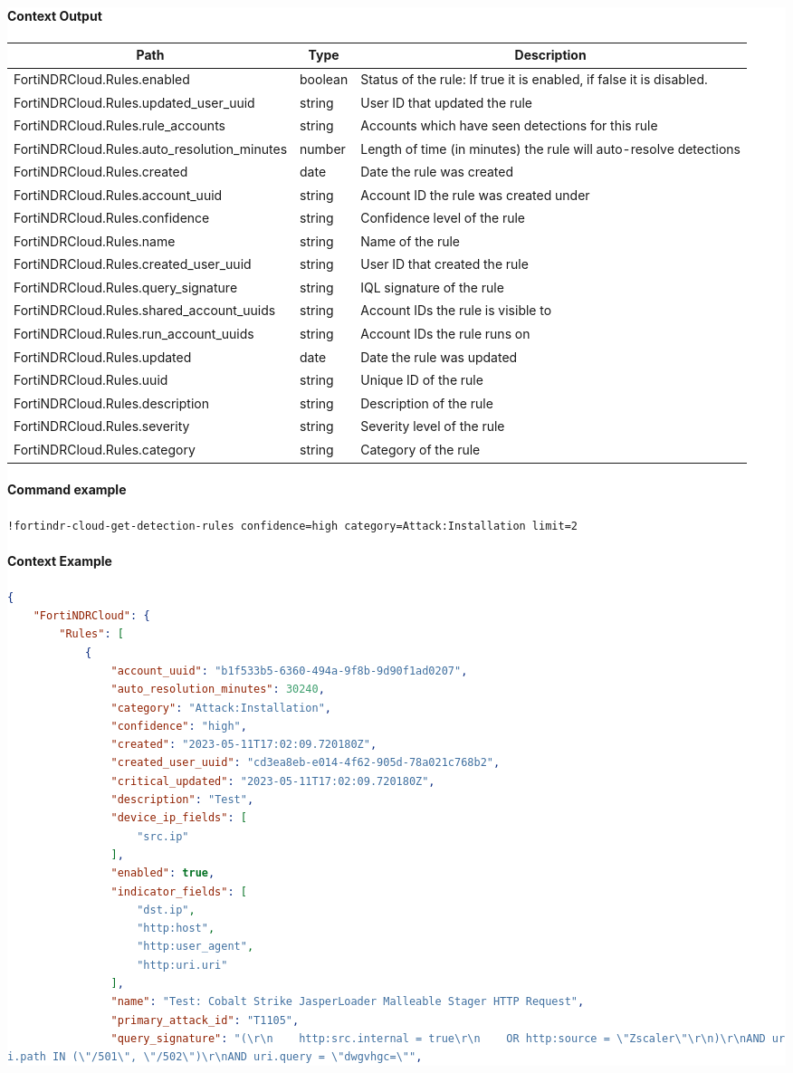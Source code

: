 #### Context Output

| **Path** | **Type** | **Description** |
| --- | --- | --- |
| FortiNDRCloud.Rules.enabled | boolean | Status of the rule: If true it is enabled, if false it is disabled. | 
| FortiNDRCloud.Rules.updated_user_uuid | string | User ID that updated the rule | 
| FortiNDRCloud.Rules.rule_accounts | string | Accounts which have seen detections for this rule | 
| FortiNDRCloud.Rules.auto_resolution_minutes | number | Length of time \(in minutes\) the rule will auto-resolve detections | 
| FortiNDRCloud.Rules.created | date | Date the rule was created | 
| FortiNDRCloud.Rules.account_uuid | string | Account ID the rule was created under | 
| FortiNDRCloud.Rules.confidence | string | Confidence level of the rule | 
| FortiNDRCloud.Rules.name | string | Name of the rule | 
| FortiNDRCloud.Rules.created_user_uuid | string | User ID that created the rule | 
| FortiNDRCloud.Rules.query_signature | string | IQL signature of the rule | 
| FortiNDRCloud.Rules.shared_account_uuids | string | Account IDs the rule is visible to | 
| FortiNDRCloud.Rules.run_account_uuids | string | Account IDs the rule runs on | 
| FortiNDRCloud.Rules.updated | date | Date the rule was updated | 
| FortiNDRCloud.Rules.uuid | string | Unique ID of the rule | 
| FortiNDRCloud.Rules.description | string | Description of the rule | 
| FortiNDRCloud.Rules.severity | string | Severity level of the rule | 
| FortiNDRCloud.Rules.category | string | Category of the rule | 

#### Command example
```!fortindr-cloud-get-detection-rules confidence=high category=Attack:Installation limit=2```
#### Context Example
```json
{
    "FortiNDRCloud": {
        "Rules": [
            {
                "account_uuid": "b1f533b5-6360-494a-9f8b-9d90f1ad0207",
                "auto_resolution_minutes": 30240,
                "category": "Attack:Installation",
                "confidence": "high",
                "created": "2023-05-11T17:02:09.720180Z",
                "created_user_uuid": "cd3ea8eb-e014-4f62-905d-78a021c768b2",
                "critical_updated": "2023-05-11T17:02:09.720180Z",
                "description": "Test",
                "device_ip_fields": [
                    "src.ip"
                ],
                "enabled": true,
                "indicator_fields": [
                    "dst.ip",
                    "http:host",
                    "http:user_agent",
                    "http:uri.uri"
                ],
                "name": "Test: Cobalt Strike JasperLoader Malleable Stager HTTP Request",
                "primary_attack_id": "T1105",
                "query_signature": "(\r\n    http:src.internal = true\r\n    OR http:source = \"Zscaler\"\r\n)\r\nAND uri.path IN (\"/501\", \"/502\")\r\nAND uri.query = \"dwgvhgc=\"",
```